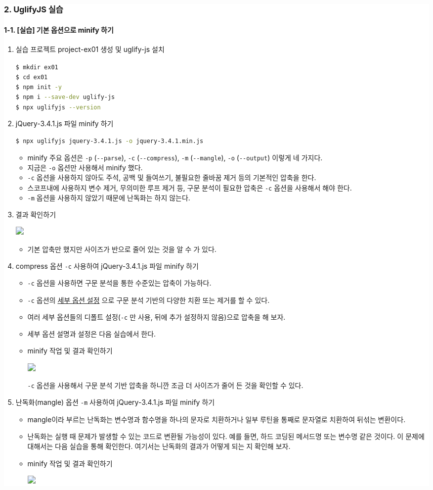 ### 2. UglifyJS 실습

#### 1-1. [실습] 기본 옵션으로 minify 하기
1. 실습 프로젝트 project-ex01 생성 및 uglify-js 설치 

   ```bash
   $ mkdir ex01
   $ cd ex01
   $ npm init -y
   $ npm i --save-dev uglify-js
   $ npx uglifyjs --version
   ```

2. jQuery-3.4.1.js 파일 minify 하기

   ```bash
   $ npx uglifyjs jquery-3.4.1.js -o jquery-3.4.1.min.js 
   ```

   + minify 주요 옵션은  `-p` (`--parse`), `-c` (`--compress`), `-m` (`--mangle`), `-o` (`--output`) 이렇게 네 가지다.
   + 지금은 `-o` 옵션만 사용해서 minify 했다.
   + `-c` 옵션을 사용하지 않아도 주석, 공백 및 들여쓰기, 불필요한 줄바꿈 제거 등의 기본적인 압축을 한다.
   + 스코프내에 사용하지 변수 제거, 무의미한 루프 제거 등, 구문 분석이 필요한 압축은 `-c` 옵션을 사용해서 해야 한다.
   + `-m` 옵션을 사용하지 않았기 때문에 난독화는 하지 않는다.

3. 결과 확인하기

   ![](http://image.kickscar.me:8080/markdown/javascript-practices/ch02-0102.png)

   + 기본 압축만 했지만 사이즈가 반으로 줄어 있는 것을 알 수 가 있다.

4. compress 옵션 `-c` 사용하여 jQuery-3.4.1.js 파일 minify 하기

   + `-c` 옵션을 사용하면 구문 분석을 통한 수준있는 압축이 가능하다.

   + `-c` 옵션의 [세부 옵션 설정](https://github.com/mishoo/UglifyJS2#compress-options) 으로 구문 분석 기반의 다양한 치환 또는 제거를 할 수 있다.

   + 여러 세부 옵션들의 디폴트 설정(`-c` 만 사용, 뒤에 추가 설정하지 않음)으로 압축을 해 보자.

   + 세부 옵션 설명과 설정은 다음 실습에서 한다.  

   + minify 작업 및 결과 확인하기

     ![](http://image.kickscar.me:8080/markdown/javascript-practices/ch02-0103.png)

     `-c` 옵션을 사용해서 구문 분석 기반 압축을 하니깐 조금 더 사이즈가 줄어 든 것을 확인할 수 있다.

5. 난독화(mangle) 옵션 `-m` 사용하여 jQuery-3.4.1.js 파일 minify 하기

   +  mangle이라 부르는 난독화는 변수명과 함수명을 하나의 문자로 치환하거나 일부 루틴을 통째로 문자열로 치환하여 뒤섞는 변환이다.

   + 난독화는 실행 때 문제가 발생할 수 있는 코드로 변환될 가능성이 있다. 예를 들면, 하드 코딩된 메서드명 또는 변수명 같은 것이다.  이 문제에 대해서는 다음 실습을 통해 확인한다. 여기서는 난독화의 결과가 어떻게 되는 지 확인해 보자.

   + minify 작업 및 결과 확인하기

     ![](http://image.kickscar.me:8080/markdown/javascript-practices/ch02-0104.png)
